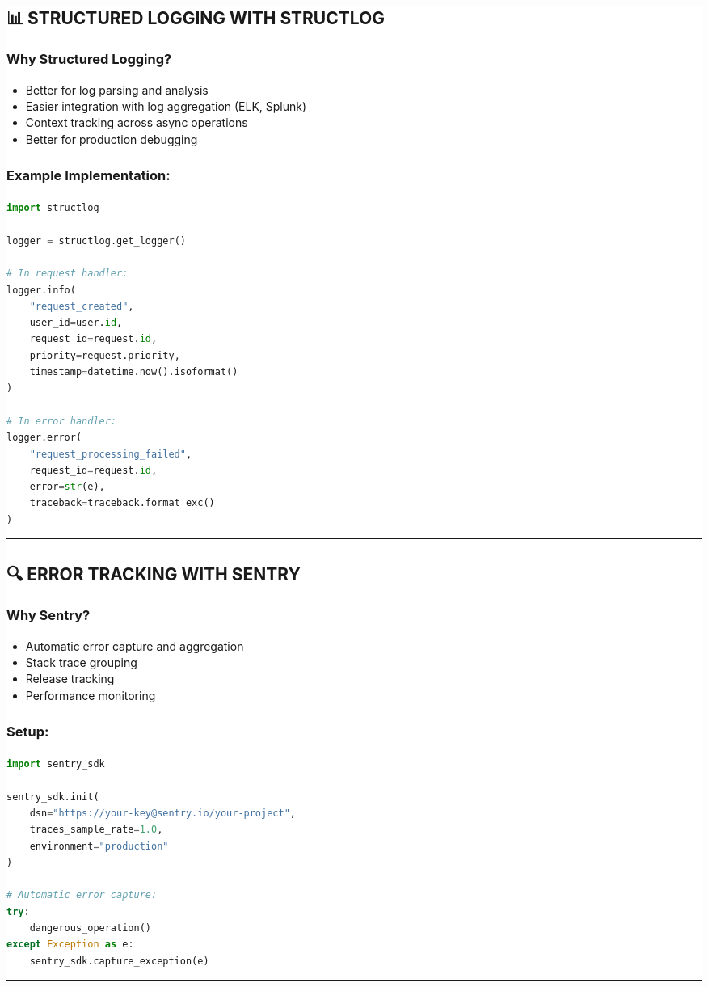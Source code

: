 
## 📊 STRUCTURED LOGGING WITH STRUCTLOG

### Why Structured Logging?
- Better for log parsing and analysis
- Easier integration with log aggregation (ELK, Splunk)
- Context tracking across async operations
- Better for production debugging

### Example Implementation:
```python
import structlog

logger = structlog.get_logger()

# In request handler:
logger.info(
    "request_created",
    user_id=user.id,
    request_id=request.id,
    priority=request.priority,
    timestamp=datetime.now().isoformat()
)

# In error handler:
logger.error(
    "request_processing_failed",
    request_id=request.id,
    error=str(e),
    traceback=traceback.format_exc()
)
```

---

## 🔍 ERROR TRACKING WITH SENTRY

### Why Sentry?
- Automatic error capture and aggregation
- Stack trace grouping
- Release tracking
- Performance monitoring

### Setup:
```python
import sentry_sdk

sentry_sdk.init(
    dsn="https://your-key@sentry.io/your-project",
    traces_sample_rate=1.0,
    environment="production"
)

# Automatic error capture:
try:
    dangerous_operation()
except Exception as e:
    sentry_sdk.capture_exception(e)
```

---